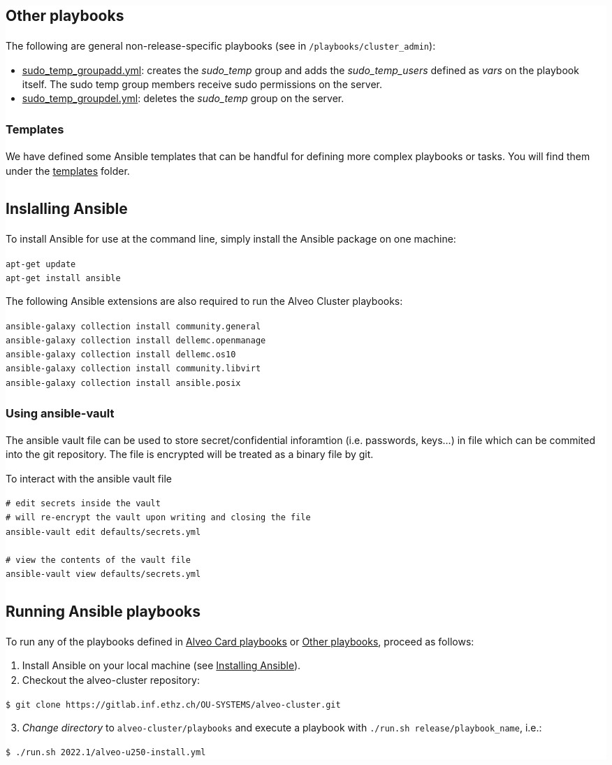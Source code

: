 ## Other playbooks
The following are general non-release-specific playbooks (see in `/playbooks/cluster_admin`):
* [sudo_temp_groupadd.yml](../playbooks/cluster_admin/sudo_temp_groupadd.yml): creates the *sudo_temp* group and adds the *sudo_temp_users* defined as *vars* on the playbook itself. The sudo temp group members receive sudo permissions on the server.
* [sudo_temp_groupdel.yml](../playbooks/cluster_admin/sudo_temp_groupdel.yml): deletes the *sudo_temp* group on the server.

### Templates
We have defined some Ansible templates that can be handful for defining more complex playbooks or tasks. You will find them under the [templates](../playbooks/cluster_admin/templates/) folder.

## Inslalling Ansible
To install Ansible for use at the command line, simply install the Ansible package on one machine:
~~~
apt-get update
apt-get install ansible
~~~

The following Ansible extensions are also required to run the Alveo Cluster playbooks:
~~~
ansible-galaxy collection install community.general
ansible-galaxy collection install dellemc.openmanage
ansible-galaxy collection install dellemc.os10
ansible-galaxy collection install community.libvirt
ansible-galaxy collection install ansible.posix
~~~

### Using ansible-vault
The ansible vault file can be used to store secret/confidential inforamtion (i.e. passwords, keys...) in file which can be commited into the git repository. The file is encrypted will be treated as a binary file by git.

To interact with the ansible vault file
~~~
# edit secrets inside the vault
# will re-encrypt the vault upon writing and closing the file
ansible-vault edit defaults/secrets.yml

# view the contents of the vault file
ansible-vault view defaults/secrets.yml
~~~

## Running Ansible playbooks
To run any of the playbooks defined in [Alveo Card playbooks](#alveo-card-playbooks) or [Other playbooks](#other-playbooks), proceed as follows:
1. Install Ansible on your local machine (see [Installing Ansible](#inslalling-ansible)).
2. Checkout the alveo-cluster repository:
~~~
$ git clone https://gitlab.inf.ethz.ch/OU-SYSTEMS/alveo-cluster.git
~~~
3. *Change directory* to `alveo-cluster/playbooks` and execute a playbook with `./run.sh release/playbook_name`, i.e.:
~~~
$ ./run.sh 2022.1/alveo-u250-install.yml
~~~
